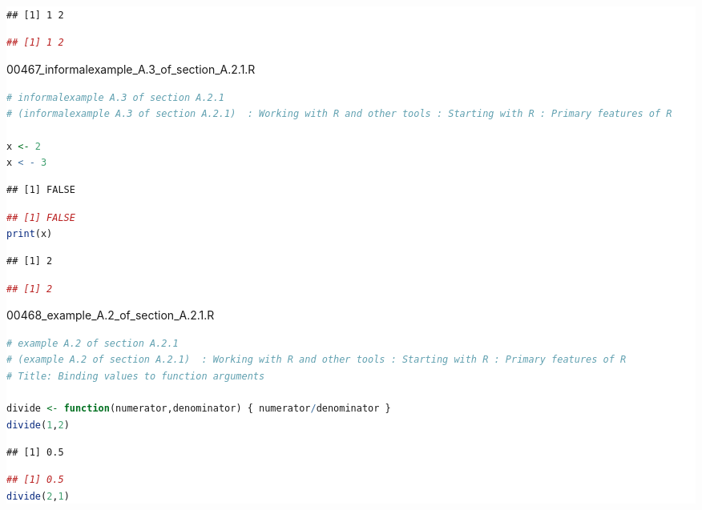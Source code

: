 ```
## [1] 1 2
```

```r
## [1] 1 2
```




00467_informalexample_A.3_of_section_A.2.1.R



```r
# informalexample A.3 of section A.2.1 
# (informalexample A.3 of section A.2.1)  : Working with R and other tools : Starting with R : Primary features of R 

x <- 2
x < - 3
```

```
## [1] FALSE
```

```r
## [1] FALSE
print(x)
```

```
## [1] 2
```

```r
## [1] 2
```




00468_example_A.2_of_section_A.2.1.R



```r
# example A.2 of section A.2.1 
# (example A.2 of section A.2.1)  : Working with R and other tools : Starting with R : Primary features of R 
# Title: Binding values to function arguments 

divide <- function(numerator,denominator) { numerator/denominator }
divide(1,2)
```

```
## [1] 0.5
```

```r
## [1] 0.5
divide(2,1)
```
